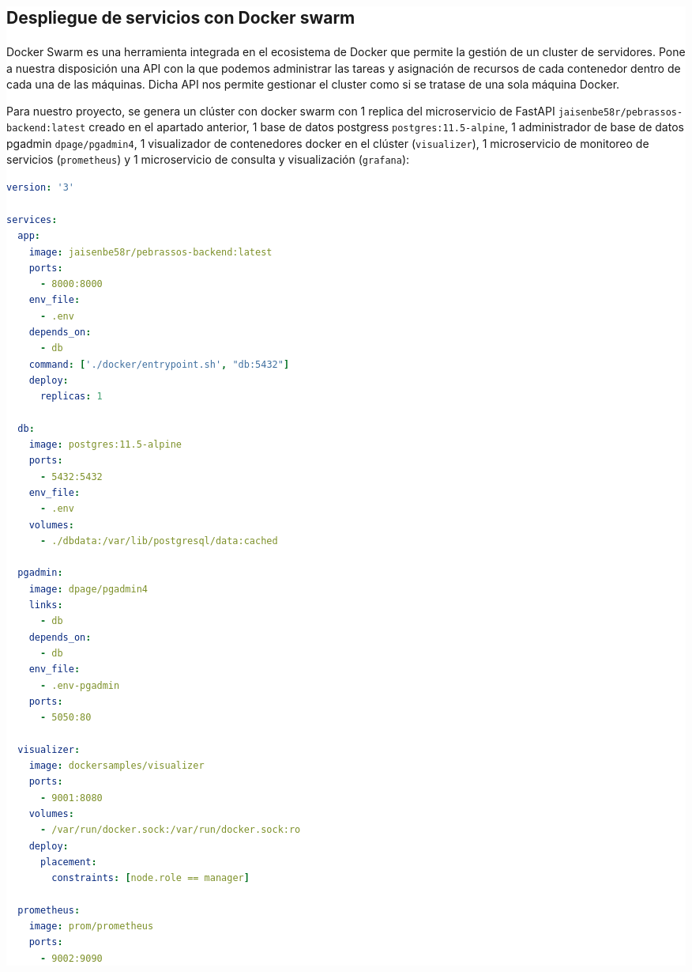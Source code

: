 ## Despliegue de servicios con Docker swarm

Docker Swarm es una herramienta integrada en el ecosistema de Docker que permite la gestión de un cluster de servidores. Pone a nuestra disposición una API con la que podemos administrar las  tareas y asignación de recursos de cada contenedor dentro de cada una de las máquinas. Dicha API nos permite gestionar el cluster como si se tratase de una sola máquina Docker.

Para nuestro proyecto, se genera un clúster con docker swarm con 1 replica del microservicio de FastAPI ```jaisenbe58r/pebrassos-backend:latest``` creado en el apartado anterior, 1 base de datos postgress ``postgres:11.5-alpine``, 1 administrador de base de datos pgadmin ``dpage/pgadmin4``, 1 visualizador de contenedores docker en el clúster (```visualizer```), 1 microservicio de monitoreo de servicios (```prometheus```) y 1 microservicio de consulta y visualización (```grafana```):


```yml
version: '3'

services:
  app:
    image: jaisenbe58r/pebrassos-backend:latest
    ports:
      - 8000:8000
    env_file:
      - .env
    depends_on:
      - db
    command: ['./docker/entrypoint.sh', "db:5432"]
    deploy:
      replicas: 1

  db:
    image: postgres:11.5-alpine
    ports:
      - 5432:5432
    env_file:
      - .env
    volumes:
      - ./dbdata:/var/lib/postgresql/data:cached

  pgadmin:
    image: dpage/pgadmin4
    links:
      - db
    depends_on:
      - db
    env_file:
      - .env-pgadmin
    ports:
      - 5050:80

  visualizer:
    image: dockersamples/visualizer
    ports:
      - 9001:8080
    volumes:
      - /var/run/docker.sock:/var/run/docker.sock:ro
    deploy:
      placement:
        constraints: [node.role == manager]

  prometheus:
    image: prom/prometheus
    ports:
      - 9002:9090
```